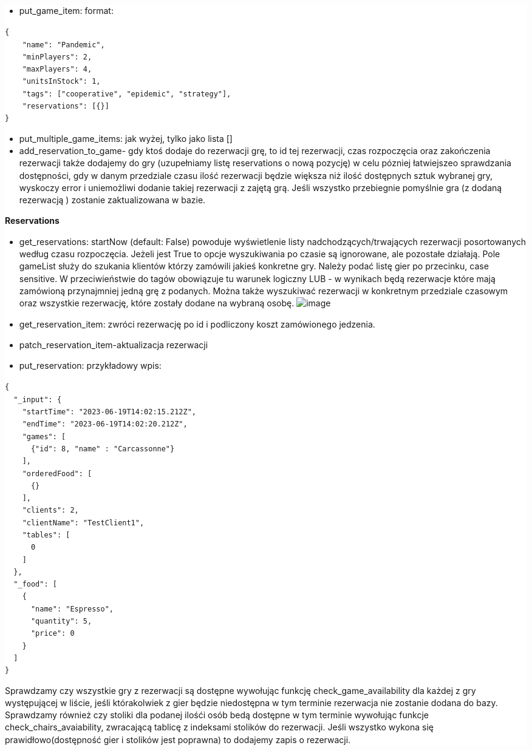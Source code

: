 - put_game_item: format:
```
{
    "name": "Pandemic",
    "minPlayers": 2,
    "maxPlayers": 4,
    "unitsInStock": 1,
    "tags": ["cooperative", "epidemic", "strategy"],
    "reservations": [{}]
}
```
- put_multiple_game_items: jak wyżej, tylko jako lista []
- add_reservation_to_game- gdy ktoś dodaje do rezerwacji grę, to id tej rezerwacji, czas rozpoczęcia oraz zakończenia rezerwacji także dodajemy do gry (uzupełniamy listę reservations o nową pozycję) w celu pózniej łatwiejszeo sprawdzania dostępności, gdy w danym przedziale czasu ilość rezerwacji będzie większa niż ilość dostępnych sztuk wybranej gry, wyskoczy error i uniemożliwi dodanie takiej rezerwacji z zajętą grą. Jeśli wszystko przebiegnie pomyślnie  gra (z dodaną rezerwacją ) zostanie zaktualizowana w bazie.

**Reservations**
- get_reservations: startNow (default: False) powoduje wyświetlenie listy nadchodzących/trwających rezerwacji posortowanych według czasu rozpoczęcia. Jeżeli jest True to opcje wyszukiwania po czasie są ignorowane, ale pozostałe działają. Pole gameList służy do szukania klientów którzy zamówili jakieś konkretne gry. Należy podać listę gier po przecinku, case sensitive. W przeciwieństwie do tagów obowiązuje tu warunek logiczny LUB - w wynikach będą rezerwacje które mają zamówioną przynajmniej jedną grę z podanych. Można także wyszukiwać rezerwacji w konkretnym przedziale czasowym oraz wszystkie rezerwację, które zostały dodane na wybraną osobę.
   ![image](https://github.com/wloboz/BD2/assets/94412369/f21d452d-ae0d-4286-9807-94db8a0aef3b)

- get_reservation_item: zwróci rezerwację po id i podliczony koszt zamówionego jedzenia.
- patch_reservation_item-aktualizacja rezerwacji
- put_reservation: przykładowy wpis:
```
{
  "_input": {
    "startTime": "2023-06-19T14:02:15.212Z",
    "endTime": "2023-06-19T14:02:20.212Z",
    "games": [
      {"id": 8, "name" : "Carcassonne"}
    ],
    "orderedFood": [
      {}
    ],
    "clients": 2,
    "clientName": "TestClient1",
    "tables": [
      0
    ]
  },
  "_food": [
    {
      "name": "Espresso",
      "quantity": 5,
      "price": 0
    }
  ]
}
```
Sprawdzamy czy wszystkie gry z rezerwacji są dostępne wywołując funkcję check_game_availability dla każdej z gry występującej w liście, jeśli którakolwiek z gier będzie niedostępna w tym terminie rezerwacja nie zostanie dodana do bazy. Sprawdzamy również czy stoliki dla podanej ilośći osób bedą dostępne w tym terminie wywołując funkcje check_chairs_avaiability, zwracającą tablicę z indeksami stolików do rezerwacji. Jeśli wszystko wykona się prawidłowo(dostępność gier i stolików jest poprawna) to dodajemy zapis o rezerwacji.